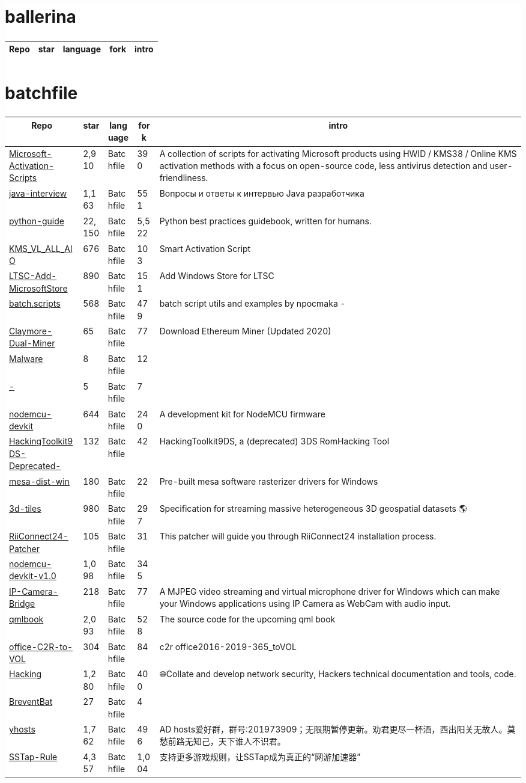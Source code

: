 # ballerina

Repo|star|language|fork|intro
-|-|-|-|-



# batchfile

Repo|star|language|fork|intro
-|-|-|-|-
[Microsoft-Activation-Scripts](https://github.com/massgravel/Microsoft-Activation-Scripts)|2,910|Batchfile|390|A collection of scripts for activating Microsoft products using HWID / KMS38 / Online KMS activation methods with a focus on open-source code, less antivirus detection and user-friendliness.
[java-interview](https://github.com/enhorse/java-interview)|1,163|Batchfile|551|Вопросы и ответы к интервью Java разработчика
[python-guide](https://github.com/realpython/python-guide)|22,150|Batchfile|5,522|Python best practices guidebook, written for humans.
[KMS_VL_ALL_AIO](https://github.com/abbodi1406/KMS_VL_ALL_AIO)|676|Batchfile|103|Smart Activation Script
[LTSC-Add-MicrosoftStore](https://github.com/kkkgo/LTSC-Add-MicrosoftStore)|890|Batchfile|151|Add Windows Store for LTSC
[batch.scripts](https://github.com/npocmaka/batch.scripts)|568|Batchfile|479|batch script utils and examples by npocmaka -
[Claymore-Dual-Miner](https://github.com/Claymore-Dual/Claymore-Dual-Miner)|65|Batchfile|77|Download Ethereum Miner (Updated 2020)
[Malware](https://github.com/S28667145/Malware)|8|Batchfile|12|
[-](https://github.com/rootmelo92118/-)|5|Batchfile|7|
[nodemcu-devkit](https://github.com/nodemcu/nodemcu-devkit)|644|Batchfile|240|A development kit for NodeMCU firmware
[HackingToolkit9DS-Deprecated-](https://github.com/Asia81/HackingToolkit9DS-Deprecated-)|132|Batchfile|42|HackingToolkit9DS, a (deprecated) 3DS RomHacking Tool
[mesa-dist-win](https://github.com/pal1000/mesa-dist-win)|180|Batchfile|22|Pre-built mesa software rasterizer drivers for Windows
[3d-tiles](https://github.com/CesiumGS/3d-tiles)|980|Batchfile|297|Specification for streaming massive heterogeneous 3D geospatial datasets 🌎
[RiiConnect24-Patcher](https://github.com/RiiConnect24/RiiConnect24-Patcher)|105|Batchfile|31|This patcher will guide you through RiiConnect24 installation process.
[nodemcu-devkit-v1.0](https://github.com/nodemcu/nodemcu-devkit-v1.0)|1,098|Batchfile|345|
[IP-Camera-Bridge](https://github.com/shenyaocn/IP-Camera-Bridge)|218|Batchfile|77|A MJPEG video streaming and virtual microphone driver for Windows which can make your Windows applications using IP Camera as WebCam with audio input.
[qmlbook](https://github.com/qmlbook/qmlbook)|2,093|Batchfile|528|The source code for the upcoming qml book
[office-C2R-to-VOL](https://github.com/kkkgo/office-C2R-to-VOL)|304|Batchfile|84|c2r office2016-2019-365_toVOL
[Hacking](https://github.com/ckjbug/Hacking)|1,280|Batchfile|400|🌐Collate and develop network security, Hackers technical documentation and tools, code.
[BreventBat](https://github.com/VVFGAA/BreventBat)|27|Batchfile|4|
[yhosts](https://github.com/vokins/yhosts)|1,762|Batchfile|496|AD hosts爱好群，群号:201973909；无限期暂停更新。劝君更尽一杯酒，西出阳关无故人。莫愁前路无知己，天下谁人不识君。
[SSTap-Rule](https://github.com/FQrabbit/SSTap-Rule)|4,357|Batchfile|1,004|支持更多游戏规则，让SSTap成为真正的“网游加速器”
